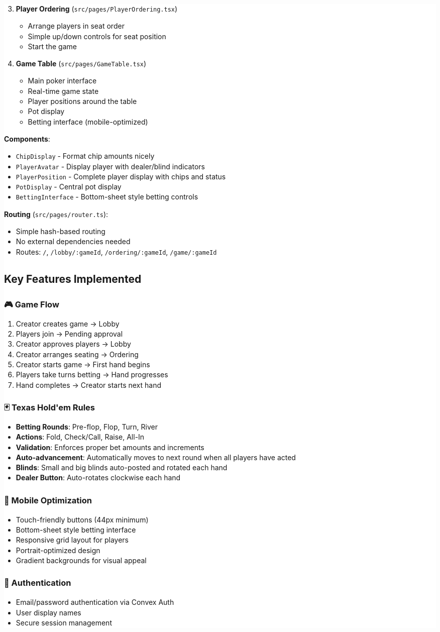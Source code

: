 3. **Player Ordering** (`src/pages/PlayerOrdering.tsx`)
   - Arrange players in seat order
   - Simple up/down controls for seat position
   - Start the game

4. **Game Table** (`src/pages/GameTable.tsx`)
   - Main poker interface
   - Real-time game state
   - Player positions around the table
   - Pot display
   - Betting interface (mobile-optimized)

**Components**:
- `ChipDisplay` - Format chip amounts nicely
- `PlayerAvatar` - Display player with dealer/blind indicators
- `PlayerPosition` - Complete player display with chips and status
- `PotDisplay` - Central pot display
- `BettingInterface` - Bottom-sheet style betting controls

**Routing** (`src/pages/router.ts`):
- Simple hash-based routing
- No external dependencies needed
- Routes: `/`, `/lobby/:gameId`, `/ordering/:gameId`, `/game/:gameId`

## Key Features Implemented

### 🎮 Game Flow
1. Creator creates game → Lobby
2. Players join → Pending approval
3. Creator approves players → Lobby
4. Creator arranges seating → Ordering
5. Creator starts game → First hand begins
6. Players take turns betting → Hand progresses
7. Hand completes → Creator starts next hand

### 🃏 Texas Hold'em Rules
- **Betting Rounds**: Pre-flop, Flop, Turn, River
- **Actions**: Fold, Check/Call, Raise, All-In
- **Validation**: Enforces proper bet amounts and increments
- **Auto-advancement**: Automatically moves to next round when all players have acted
- **Blinds**: Small and big blinds auto-posted and rotated each hand
- **Dealer Button**: Auto-rotates clockwise each hand

### 📱 Mobile Optimization
- Touch-friendly buttons (44px minimum)
- Bottom-sheet style betting interface
- Responsive grid layout for players
- Portrait-optimized design
- Gradient backgrounds for visual appeal

### 🔐 Authentication
- Email/password authentication via Convex Auth
- User display names
- Secure session management
